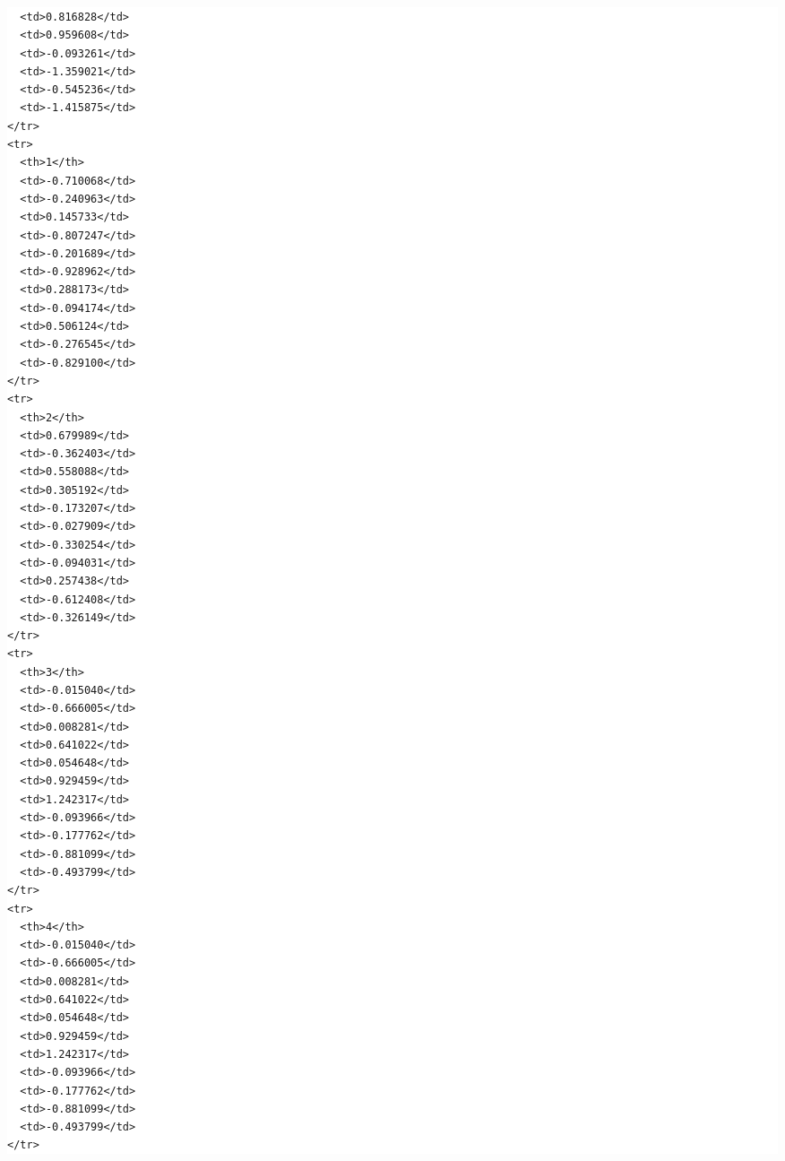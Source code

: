       <td>0.816828</td>
      <td>0.959608</td>
      <td>-0.093261</td>
      <td>-1.359021</td>
      <td>-0.545236</td>
      <td>-1.415875</td>
    </tr>
    <tr>
      <th>1</th>
      <td>-0.710068</td>
      <td>-0.240963</td>
      <td>0.145733</td>
      <td>-0.807247</td>
      <td>-0.201689</td>
      <td>-0.928962</td>
      <td>0.288173</td>
      <td>-0.094174</td>
      <td>0.506124</td>
      <td>-0.276545</td>
      <td>-0.829100</td>
    </tr>
    <tr>
      <th>2</th>
      <td>0.679989</td>
      <td>-0.362403</td>
      <td>0.558088</td>
      <td>0.305192</td>
      <td>-0.173207</td>
      <td>-0.027909</td>
      <td>-0.330254</td>
      <td>-0.094031</td>
      <td>0.257438</td>
      <td>-0.612408</td>
      <td>-0.326149</td>
    </tr>
    <tr>
      <th>3</th>
      <td>-0.015040</td>
      <td>-0.666005</td>
      <td>0.008281</td>
      <td>0.641022</td>
      <td>0.054648</td>
      <td>0.929459</td>
      <td>1.242317</td>
      <td>-0.093966</td>
      <td>-0.177762</td>
      <td>-0.881099</td>
      <td>-0.493799</td>
    </tr>
    <tr>
      <th>4</th>
      <td>-0.015040</td>
      <td>-0.666005</td>
      <td>0.008281</td>
      <td>0.641022</td>
      <td>0.054648</td>
      <td>0.929459</td>
      <td>1.242317</td>
      <td>-0.093966</td>
      <td>-0.177762</td>
      <td>-0.881099</td>
      <td>-0.493799</td>
    </tr>
  </tbody>